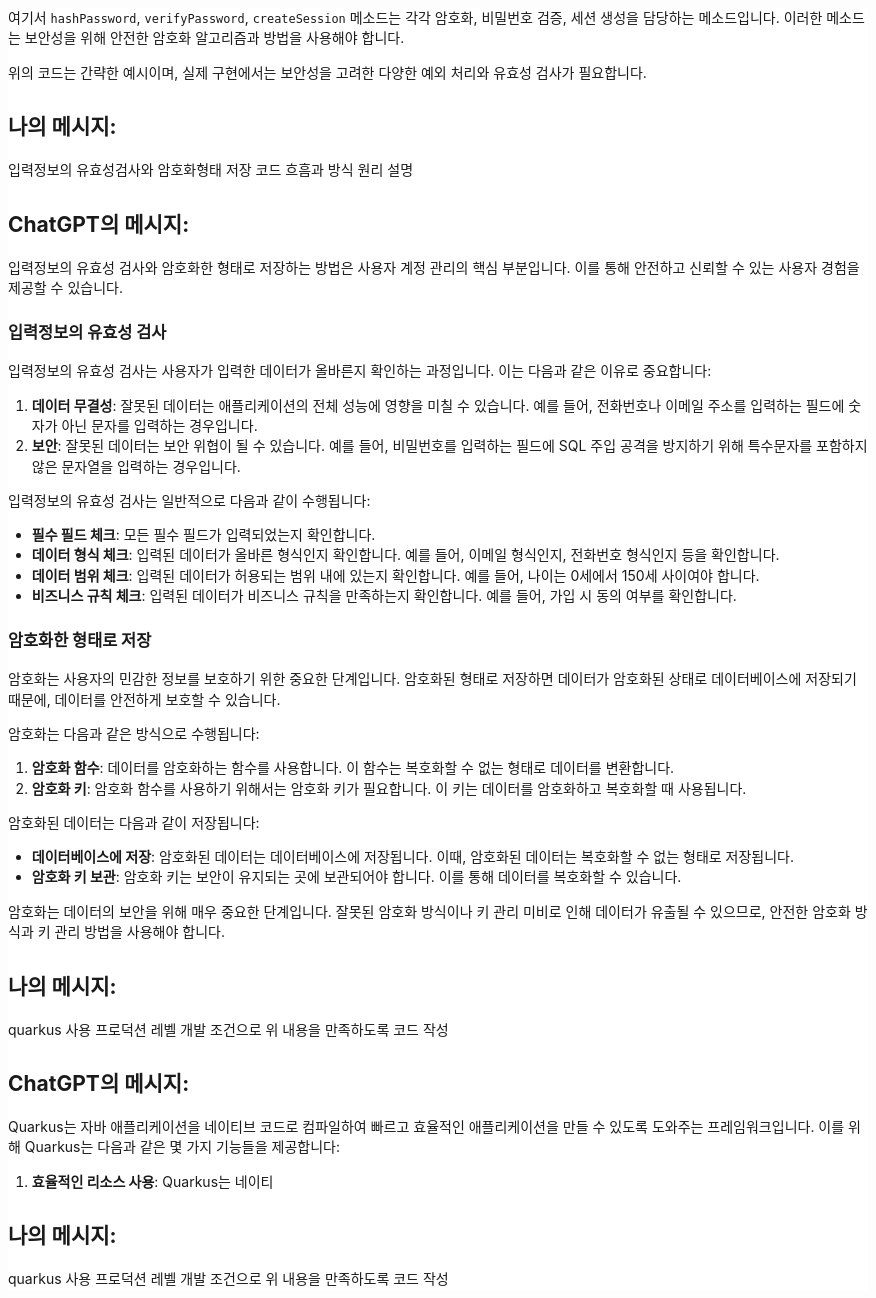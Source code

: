 여기서 `hashPassword`, `verifyPassword`, `createSession` 메소드는 각각 암호화, 비밀번호 검증, 세션 생성을 담당하는 메소드입니다. 이러한 메소드는 보안성을 위해 안전한 암호화 알고리즘과 방법을 사용해야 합니다.

위의 코드는 간략한 예시이며, 실제 구현에서는 보안성을 고려한 다양한 예외 처리와 유효성 검사가 필요합니다.

## 나의 메시지:
입력정보의 유효성검사와 암호화형태 저장 코드 흐흠과 방식 원리 설명

## ChatGPT의 메시지:
입력정보의 유효성 검사와 암호화한 형태로 저장하는 방법은 사용자 계정 관리의 핵심 부분입니다. 이를 통해 안전하고 신뢰할 수 있는 사용자 경험을 제공할 수 있습니다.

### 입력정보의 유효성 검사
입력정보의 유효성 검사는 사용자가 입력한 데이터가 올바른지 확인하는 과정입니다. 이는 다음과 같은 이유로 중요합니다:

1. **데이터 무결성**: 잘못된 데이터는 애플리케이션의 전체 성능에 영향을 미칠 수 있습니다. 예를 들어, 전화번호나 이메일 주소를 입력하는 필드에 숫자가 아닌 문자를 입력하는 경우입니다.
2. **보안**: 잘못된 데이터는 보안 위협이 될 수 있습니다. 예를 들어, 비밀번호를 입력하는 필드에 SQL 주입 공격을 방지하기 위해 특수문자를 포함하지 않은 문자열을 입력하는 경우입니다.

입력정보의 유효성 검사는 일반적으로 다음과 같이 수행됩니다:

- **필수 필드 체크**: 모든 필수 필드가 입력되었는지 확인합니다.
- **데이터 형식 체크**: 입력된 데이터가 올바른 형식인지 확인합니다. 예를 들어, 이메일 형식인지, 전화번호 형식인지 등을 확인합니다.
- **데이터 범위 체크**: 입력된 데이터가 허용되는 범위 내에 있는지 확인합니다. 예를 들어, 나이는 0세에서 150세 사이여야 합니다.
- **비즈니스 규칙 체크**: 입력된 데이터가 비즈니스 규칙을 만족하는지 확인합니다. 예를 들어, 가입 시 동의 여부를 확인합니다.

### 암호화한 형태로 저장
암호화는 사용자의 민감한 정보를 보호하기 위한 중요한 단계입니다. 암호화된 형태로 저장하면 데이터가 암호화된 상태로 데이터베이스에 저장되기 때문에, 데이터를 안전하게 보호할 수 있습니다.

암호화는 다음과 같은 방식으로 수행됩니다:

1. **암호화 함수**: 데이터를 암호화하는 함수를 사용합니다. 이 함수는 복호화할 수 없는 형태로 데이터를 변환합니다.
2. **암호화 키**: 암호화 함수를 사용하기 위해서는 암호화 키가 필요합니다. 이 키는 데이터를 암호화하고 복호화할 때 사용됩니다.

암호화된 데이터는 다음과 같이 저장됩니다:

- **데이터베이스에 저장**: 암호화된 데이터는 데이터베이스에 저장됩니다. 이때, 암호화된 데이터는 복호화할 수 없는 형태로 저장됩니다.
- **암호화 키 보관**: 암호화 키는 보안이 유지되는 곳에 보관되어야 합니다. 이를 통해 데이터를 복호화할 수 있습니다.

암호화는 데이터의 보안을 위해 매우 중요한 단계입니다. 잘못된 암호화 방식이나 키 관리 미비로 인해 데이터가 유출될 수 있으므로, 안전한 암호화 방식과 키 관리 방법을 사용해야 합니다.

## 나의 메시지:
quarkus 사용 프로덕션 레벨 개발 조건으로 위 내용을 만족하도록 코드 작성

## ChatGPT의 메시지:
Quarkus는 자바 애플리케이션을 네이티브 코드로 컴파일하여 빠르고 효율적인 애플리케이션을 만들 수 있도록 도와주는 프레임워크입니다. 이를 위해 Quarkus는 다음과 같은 몇 가지 기능들을 제공합니다:

1. **효율적인 리소스 사용**: Quarkus는 네이티

## 나의 메시지:
quarkus 사용 프로덕션 레벨 개발 조건으로 위 내용을 만족하도록 코드 작성
